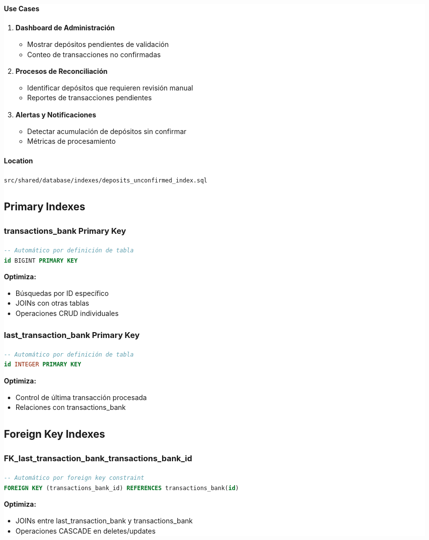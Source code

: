 #### Use Cases

1. **Dashboard de Administración**
   - Mostrar depósitos pendientes de validación
   - Conteo de transacciones no confirmadas

2. **Procesos de Reconciliación**
   - Identificar depósitos que requieren revisión manual
   - Reportes de transacciones pendientes

3. **Alertas y Notificaciones**
   - Detectar acumulación de depósitos sin confirmar
   - Métricas de procesamiento

#### Location
```
src/shared/database/indexes/deposits_unconfirmed_index.sql
```

## Primary Indexes

### transactions_bank Primary Key
```sql
-- Automático por definición de tabla
id BIGINT PRIMARY KEY
```

**Optimiza:**
- Búsquedas por ID específico
- JOINs con otras tablas
- Operaciones CRUD individuales

### last_transaction_bank Primary Key
```sql
-- Automático por definición de tabla
id INTEGER PRIMARY KEY
```

**Optimiza:**
- Control de última transacción procesada
- Relaciones con transactions_bank

## Foreign Key Indexes

### FK_last_transaction_bank_transactions_bank_id
```sql
-- Automático por foreign key constraint
FOREIGN KEY (transactions_bank_id) REFERENCES transactions_bank(id)
```

**Optimiza:**
- JOINs entre last_transaction_bank y transactions_bank
- Operaciones CASCADE en deletes/updates
